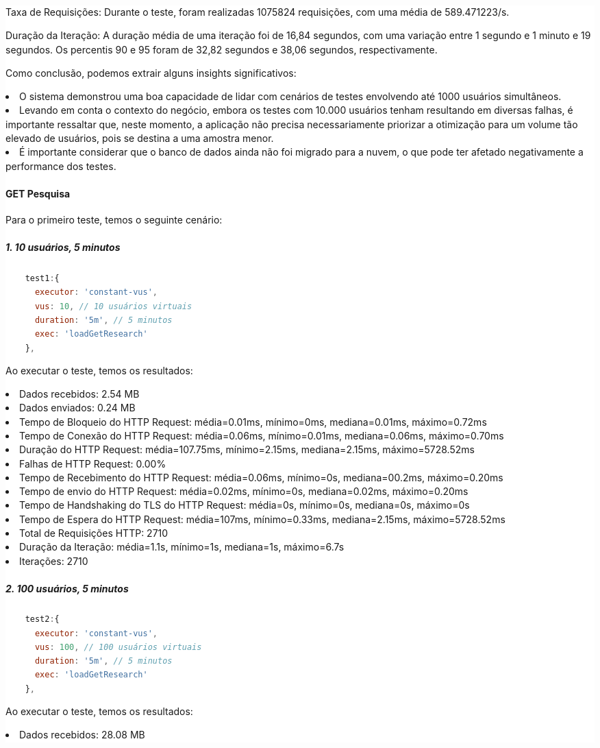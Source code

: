 Taxa de Requisições: Durante o teste, foram realizadas 1075824 requisições, com uma média de 589.471223/s.

Duração da Iteração: A duração média de uma iteração foi de 16,84 segundos, com uma variação entre 1 segundo e 1 minuto e 19 segundos. Os percentis 90 e 95 foram de 32,82 segundos e 38,06 segundos, respectivamente.

Como conclusão, podemos extrair alguns insights significativos:

<li> O sistema demonstrou uma boa capacidade de lidar com cenários de testes envolvendo até 1000 usuários simultâneos.
<li> Levando em conta o contexto do negócio, embora os testes com 10.000 usuários tenham resultando em diversas falhas, é importante ressaltar que, neste momento, a aplicação não precisa necessariamente priorizar a otimização para um volume tão elevado de usuários, pois se destina a uma amostra menor.
<li> É importante considerar que o banco de dados ainda não foi migrado para a nuvem, o que pode ter afetado negativamente a performance dos testes.

#### GET Pesquisa
Para o primeiro teste, temos o seguinte cenário:
##### 1. 10 usuários, 5 minutos
```javascript
    test1:{
      executor: 'constant-vus',
      vus: 10, // 10 usuários virtuais
      duration: '5m', // 5 minutos
      exec: 'loadGetResearch'
    },
```
Ao executar o teste, temos os resultados:
<li>Dados recebidos: 2.54 MB

<li>Dados enviados: 0.24 MB

<li>Tempo de Bloqueio do HTTP Request: média=0.01ms, mínimo=0ms, mediana=0.01ms, máximo=0.72ms

<li>Tempo de Conexão do HTTP Request: média=0.06ms, mínimo=0.01ms, mediana=0.06ms, máximo=0.70ms

<li>Duração do HTTP Request: média=107.75ms, mínimo=2.15ms, mediana=2.15ms, máximo=5728.52ms

<li>Falhas de HTTP Request: 0.00%

<li>Tempo de Recebimento do HTTP Request: média=0.06ms, mínimo=0s, mediana=00.2ms, máximo=0.20ms

<li>Tempo de envio do HTTP Request: média=0.02ms, mínimo=0s, mediana=0.02ms, máximo=0.20ms

<li>Tempo de Handshaking do TLS do HTTP Request: média=0s, mínimo=0s, mediana=0s, máximo=0s

<li>Tempo de Espera do HTTP Request: média=107ms, mínimo=0.33ms, mediana=2.15ms, máximo=5728.52ms

<li>Total de Requisições HTTP: 2710

<li>Duração da Iteração: média=1.1s, mínimo=1s, mediana=1s, máximo=6.7s

<li>Iterações: 2710

##### 2. 100 usuários, 5 minutos
```javascript
    test2:{
      executor: 'constant-vus',
      vus: 100, // 100 usuários virtuais
      duration: '5m', // 5 minutos
      exec: 'loadGetResearch'
    },
```
Ao executar o teste, temos os resultados:
<li>Dados recebidos: 28.08 MB
